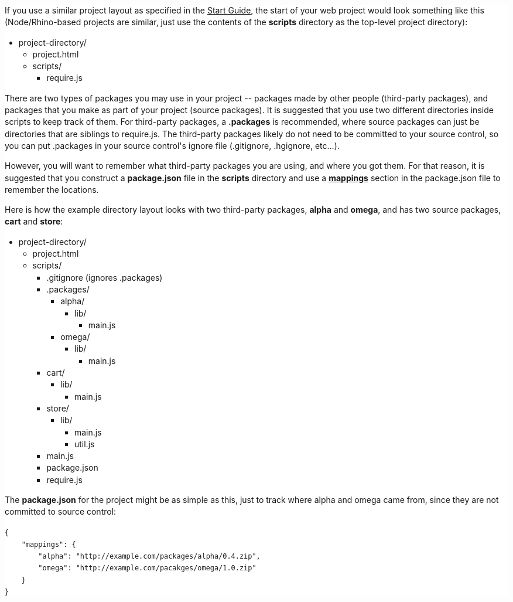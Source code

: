 If you use a similar project layout as specified in the [Start Guide](start.md), the start of your web project would look something like this (Node/Rhino-based projects are similar, just use the contents of the **scripts** directory as the top-level project directory):

* project-directory/
    * project.html
    * scripts/
        * require.js

There are two types of packages you may use in your project -- packages made by other people (third-party packages), and packages that you make as part of your project (source packages). It is suggested that you use two different directories inside scripts to keep track of them. For third-party packages, a **.packages** is recommended, where source packages can just be directories that are siblings to require.js. The third-party packages likely do not need to be committed to your source control, so you can put .packages in your source control's ignore file (.gitignore, .hgignore, etc...).

However, you will want to remember what third-party packages you are using, and where you got them. For that reason, it is suggested that you construct a **package.json** file in the **scripts** directory and use a [**mappings**](http://wiki.commonjs.org/wiki/Packages/Mappings) section in the package.json file to remember the locations.

Here is how the example directory layout looks with two third-party packages, **alpha** and **omega**, and has two source packages, **cart** and **store**:

* project-directory/
    * project.html
    * scripts/
        * .gitignore (ignores .packages)
        * .packages/
            * alpha/
                * lib/
                    * main.js
            * omega/
                * lib/
                    * main.js
        * cart/
            * lib/
                * main.js
        * store/
            * lib/
                * main.js
                * util.js
        * main.js
        * package.json
        * require.js

The **package.json** for the project might be as simple as this, just to track where alpha and omega came from, since they are not committed to source control:

    {
        "mappings": {
            "alpha": "http://example.com/packages/alpha/0.4.zip",
            "omega": "http://example.com/pacakges/omega/1.0.zip"
        }
    }
